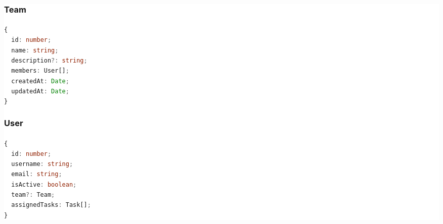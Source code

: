### Team
```typescript
{
  id: number;
  name: string;
  description?: string;
  members: User[];
  createdAt: Date;
  updatedAt: Date;
}
```

### User
```typescript
{
  id: number;
  username: string;
  email: string;
  isActive: boolean;
  team?: Team;
  assignedTasks: Task[];
}
```